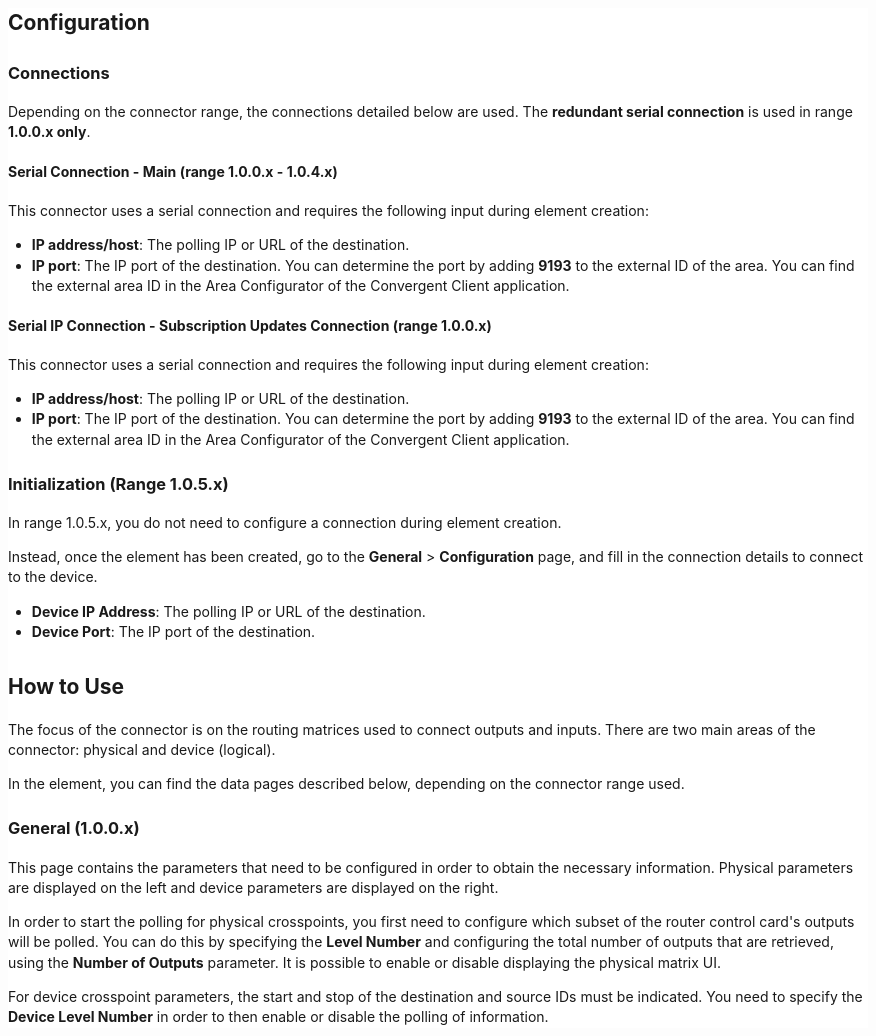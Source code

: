## Configuration

### Connections

Depending on the connector range, the connections detailed below are used. The **redundant serial connection** is used in range **1.0.0.x only**.

#### Serial Connection - Main (range 1.0.0.x - 1.0.4.x)

This connector uses a serial connection and requires the following input during element creation:

- **IP address/host**: The polling IP or URL of the destination.
- **IP port**: The IP port of the destination. You can determine the port by adding **9193** to the external ID of the area. You can find the external area ID in the Area Configurator of the Convergent Client application.

#### Serial IP Connection - Subscription Updates Connection (range 1.0.0.x)

This connector uses a serial connection and requires the following input during element creation:

- **IP address/host**: The polling IP or URL of the destination.
- **IP port**: The IP port of the destination. You can determine the port by adding **9193** to the external ID of the area. You can find the external area ID in the Area Configurator of the Convergent Client application.

### Initialization (Range 1.0.5.x)

In range 1.0.5.x, you do not need to configure a connection during element creation.

Instead, once the element has been created, go to the **General** \> **Configuration** page, and fill in the connection details to connect to the device.

- **Device IP Address**: The polling IP or URL of the destination.
- **Device Port**: The IP port of the destination.

## How to Use

The focus of the connector is on the routing matrices used to connect outputs and inputs. There are two main areas of the connector: physical and device (logical).

In the element, you can find the data pages described below, depending on the connector range used.

### General (1.0.0.x)

This page contains the parameters that need to be configured in order to obtain the necessary information. Physical parameters are displayed on the left and device parameters are displayed on the right.

In order to start the polling for physical crosspoints, you first need to configure which subset of the router control card's outputs will be polled. You can do this by specifying the **Level Number** and configuring the total number of outputs that are retrieved, using the **Number of Outputs** parameter. It is possible to enable or disable displaying the physical matrix UI.

For device crosspoint parameters, the start and stop of the destination and source IDs must be indicated. You need to specify the **Device Level Number** in order to then enable or disable the polling of information.
